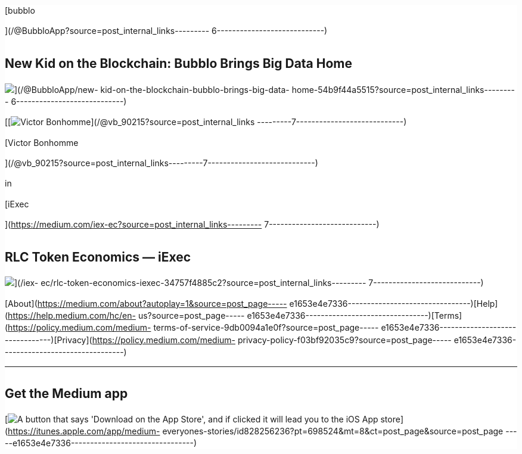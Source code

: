 [bubblo

](/@BubbloApp?source=post_internal_links---------
6----------------------------)

## New Kid on the Blockchain: Bubblo Brings Big Data Home

![](https://miro.medium.com/focal/112/112/50/50/0*8C6WJ_sn5Hmhj4WS)](/@BubbloApp/new-
kid-on-the-blockchain-bubblo-brings-big-data-
home-54b9f44a5515?source=post_internal_links---------
6----------------------------)

[[![Victor
Bonhomme](https://miro.medium.com/fit/c/40/40/2*Y1cGFgW86J1CPSowffQ9DQ.jpeg)](/@vb_90215?source=post_internal_links
---------7----------------------------)

[Victor Bonhomme

](/@vb_90215?source=post_internal_links---------7----------------------------)

in

[iExec

](https://medium.com/iex-ec?source=post_internal_links---------
7----------------------------)

## RLC Token Economics — iExec

![](https://miro.medium.com/focal/112/112/50/50/1*_mS74pkby7FbNkBjbv-2VQ.png)](/iex-
ec/rlc-token-economics-iexec-34757f4885c2?source=post_internal_links---------
7----------------------------)

[](/?source=post_page-----e1653e4e7336--------------------------------)

[About](https://medium.com/about?autoplay=1&source=post_page-----
e1653e4e7336--------------------------------)[Help](https://help.medium.com/hc/en-
us?source=post_page-----
e1653e4e7336--------------------------------)[Terms](https://policy.medium.com/medium-
terms-of-service-9db0094a1e0f?source=post_page-----
e1653e4e7336--------------------------------)[Privacy](https://policy.medium.com/medium-
privacy-policy-f03bf92035c9?source=post_page-----
e1653e4e7336--------------------------------)

* * *

## Get the Medium app

[![A button that says 'Download on the App Store', and if clicked it will lead
you to the iOS App
store](https://miro.medium.com/max/270/1*Crl55Tm6yDNMoucPo1tvDg.png)](https://itunes.apple.com/app/medium-
everyones-stories/id828256236?pt=698524&mt=8&ct=post_page&source=post_page
-----e1653e4e7336--------------------------------)
